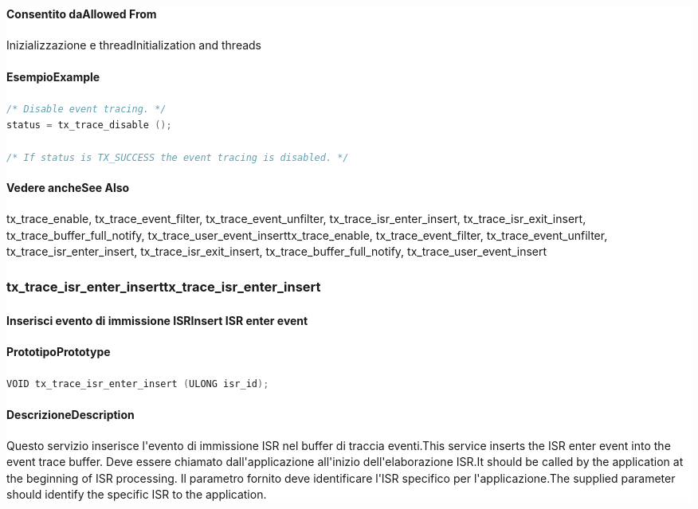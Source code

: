 #### <a name="allowed-from"></a><span data-ttu-id="7365f-211">Consentito da</span><span class="sxs-lookup"><span data-stu-id="7365f-211">Allowed From</span></span>

<span data-ttu-id="7365f-212">Inizializzazione e thread</span><span class="sxs-lookup"><span data-stu-id="7365f-212">Initialization and threads</span></span>

#### <a name="example"></a><span data-ttu-id="7365f-213">Esempio</span><span class="sxs-lookup"><span data-stu-id="7365f-213">Example</span></span> 

```c
/* Disable event tracing. */ 
status = tx_trace_disable ();

/* If status is TX_SUCCESS the event tracing is disabled. */
```

#### <a name="see-also"></a><span data-ttu-id="7365f-214">Vedere anche</span><span class="sxs-lookup"><span data-stu-id="7365f-214">See Also</span></span>

<span data-ttu-id="7365f-215">tx_trace_enable, tx_trace_event_filter, tx_trace_event_unfilter, tx_trace_isr_enter_insert, tx_trace_isr_exit_insert, tx_trace_buffer_full_notify, tx_trace_user_event_insert</span><span class="sxs-lookup"><span data-stu-id="7365f-215">tx_trace_enable, tx_trace_event_filter, tx_trace_event_unfilter, tx_trace_isr_enter_insert, tx_trace_isr_exit_insert, tx_trace_buffer_full_notify, tx_trace_user_event_insert</span></span>

### <a name="tx_trace_isr_enter_insert"></a><span data-ttu-id="7365f-216">tx_trace_isr_enter_insert</span><span class="sxs-lookup"><span data-stu-id="7365f-216">tx_trace_isr_enter_insert</span></span>

#### <a name="insert-isr-enter-event"></a><span data-ttu-id="7365f-217">Inserisci evento di immissione ISR</span><span class="sxs-lookup"><span data-stu-id="7365f-217">Insert ISR enter event</span></span>

#### <a name="prototype"></a><span data-ttu-id="7365f-218">Prototipo</span><span class="sxs-lookup"><span data-stu-id="7365f-218">Prototype</span></span>

```c
VOID tx_trace_isr_enter_insert (ULONG isr_id);
```

#### <a name="description"></a><span data-ttu-id="7365f-219">Descrizione</span><span class="sxs-lookup"><span data-stu-id="7365f-219">Description</span></span>

<span data-ttu-id="7365f-220">Questo servizio inserisce l'evento di immissione ISR nel buffer di traccia eventi.</span><span class="sxs-lookup"><span data-stu-id="7365f-220">This service inserts the ISR enter event into the event trace buffer.</span></span> <span data-ttu-id="7365f-221">Deve essere chiamato dall'applicazione all'inizio dell'elaborazione ISR.</span><span class="sxs-lookup"><span data-stu-id="7365f-221">It should be called by the application at the beginning of ISR processing.</span></span> <span data-ttu-id="7365f-222">Il parametro fornito deve identificare l'ISR specifico per l'applicazione.</span><span class="sxs-lookup"><span data-stu-id="7365f-222">The supplied parameter should identify the specific ISR to the application.</span></span>
